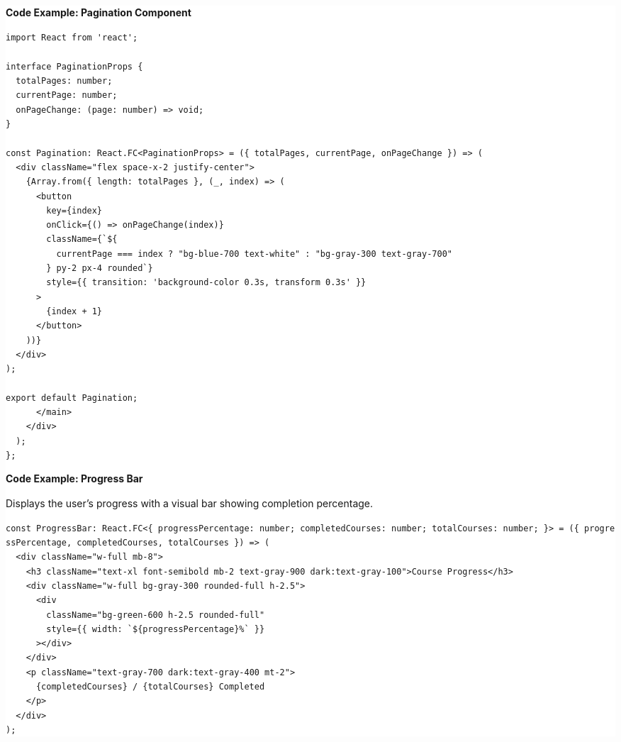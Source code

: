 
**Code Example: Pagination Component**

```tsx
import React from 'react';

interface PaginationProps {
  totalPages: number;
  currentPage: number;
  onPageChange: (page: number) => void;
}

const Pagination: React.FC<PaginationProps> = ({ totalPages, currentPage, onPageChange }) => (
  <div className="flex space-x-2 justify-center">
    {Array.from({ length: totalPages }, (_, index) => (
      <button
        key={index}
        onClick={() => onPageChange(index)}
        className={`${
          currentPage === index ? "bg-blue-700 text-white" : "bg-gray-300 text-gray-700"
        } py-2 px-4 rounded`}
        style={{ transition: 'background-color 0.3s, transform 0.3s' }}
      >
        {index + 1}
      </button>
    ))}
  </div>
);

export default Pagination;
      </main>
    </div>
  );
};
```

**Code Example: Progress Bar**

Displays the user’s progress with a visual bar showing completion percentage.

```tsx
const ProgressBar: React.FC<{ progressPercentage: number; completedCourses: number; totalCourses: number; }> = ({ progressPercentage, completedCourses, totalCourses }) => (
  <div className="w-full mb-8">
    <h3 className="text-xl font-semibold mb-2 text-gray-900 dark:text-gray-100">Course Progress</h3>
    <div className="w-full bg-gray-300 rounded-full h-2.5">
      <div
        className="bg-green-600 h-2.5 rounded-full"
        style={{ width: `${progressPercentage}%` }}
      ></div>
    </div>
    <p className="text-gray-700 dark:text-gray-400 mt-2">
      {completedCourses} / {totalCourses} Completed
    </p>
  </div>
);
```
